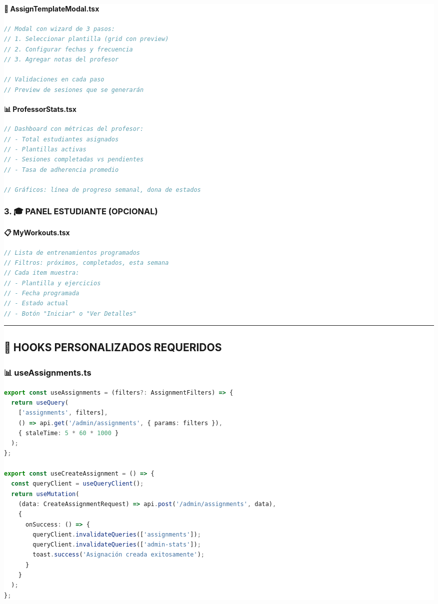 #### **📝 AssignTemplateModal.tsx**
```typescript
// Modal con wizard de 3 pasos:
// 1. Seleccionar plantilla (grid con preview)
// 2. Configurar fechas y frecuencia
// 3. Agregar notas del profesor

// Validaciones en cada paso
// Preview de sesiones que se generarán
```

#### **📊 ProfessorStats.tsx**
```typescript
// Dashboard con métricas del profesor:
// - Total estudiantes asignados
// - Plantillas activas
// - Sesiones completadas vs pendientes
// - Tasa de adherencia promedio

// Gráficos: línea de progreso semanal, dona de estados
```

### **3. 🎓 PANEL ESTUDIANTE (OPCIONAL)**

#### **📋 MyWorkouts.tsx**
```typescript
// Lista de entrenamientos programados
// Filtros: próximos, completados, esta semana
// Cada item muestra:
// - Plantilla y ejercicios
// - Fecha programada
// - Estado actual
// - Botón "Iniciar" o "Ver Detalles"
```

---

## 🔧 **HOOKS PERSONALIZADOS REQUERIDOS**

### **📊 useAssignments.ts**
```typescript
export const useAssignments = (filters?: AssignmentFilters) => {
  return useQuery(
    ['assignments', filters],
    () => api.get('/admin/assignments', { params: filters }),
    { staleTime: 5 * 60 * 1000 }
  );
};

export const useCreateAssignment = () => {
  const queryClient = useQueryClient();
  return useMutation(
    (data: CreateAssignmentRequest) => api.post('/admin/assignments', data),
    {
      onSuccess: () => {
        queryClient.invalidateQueries(['assignments']);
        queryClient.invalidateQueries(['admin-stats']);
        toast.success('Asignación creada exitosamente');
      }
    }
  );
};
```
